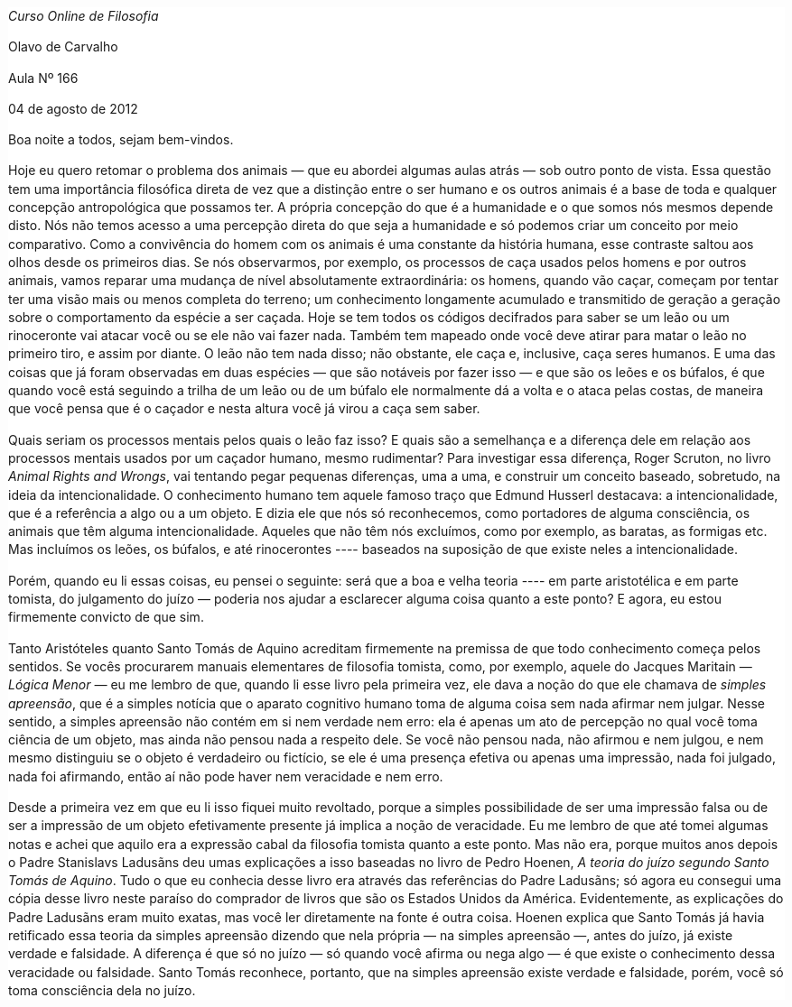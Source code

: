 *Curso Online de Filosofia*

Olavo de Carvalho

Aula Nº 166

04 de agosto de 2012

Boa noite a todos, sejam bem-vindos.

Hoje eu quero retomar o problema dos animais ― que eu abordei algumas aulas atrás ― sob outro ponto de vista. Essa questão tem uma importância filosófica direta de vez que a distinção entre o ser humano e os outros animais é a base de toda e qualquer concepção antropológica que possamos ter. A própria concepção do que é a humanidade e o que somos nós mesmos depende disto. Nós não temos acesso a uma percepção direta do que seja a humanidade e só podemos criar um conceito por meio comparativo. Como a convivência do homem com os animais é uma constante da história humana, esse contraste saltou aos olhos desde os primeiros dias. Se nós observarmos, por exemplo, os processos de caça usados pelos homens e por outros animais, vamos reparar uma mudança de nível absolutamente extraordinária: os homens, quando vão caçar, começam por tentar ter uma visão mais ou menos completa do terreno; um conhecimento longamente acumulado e transmitido de geração a geração sobre o comportamento da espécie a ser caçada. Hoje se tem todos os códigos decifrados para saber se um leão ou um rinoceronte vai atacar você ou se ele não vai fazer nada. Também tem mapeado onde você deve atirar para matar o leão no primeiro tiro, e assim por diante. O leão não tem nada disso; não obstante, ele caça e, inclusive, caça seres humanos. E uma das coisas que já foram observadas em duas espécies ― que são notáveis por fazer isso ― e que são os leões e os búfalos, é que quando você está seguindo a trilha de um leão ou de um búfalo ele normalmente dá a volta e o ataca pelas costas, de maneira que você pensa que é o caçador e nesta altura você já virou a caça sem saber.

Quais seriam os processos mentais pelos quais o leão faz isso? E quais são a semelhança e a diferença dele em relação aos processos mentais usados por um caçador humano, mesmo rudimentar? Para investigar essa diferença, Roger Scruton, no livro *Animal Rights and Wrongs*, vai tentando pegar pequenas diferenças, uma a uma, e construir um conceito baseado, sobretudo, na ideia da intencionalidade. O conhecimento humano tem aquele famoso traço que Edmund Husserl destacava: a intencionalidade, que é a referência a algo ou a um objeto. E dizia ele que nós só reconhecemos, como portadores de alguma consciência, os animais que têm alguma intencionalidade. Aqueles que não têm nós excluímos, como por exemplo, as baratas, as formigas etc. Mas incluímos os leões, os búfalos, e até rinocerontes ---- baseados na suposição de que existe neles a intencionalidade.

Porém, quando eu li essas coisas, eu pensei o seguinte: será que a boa e velha teoria ---- em parte aristotélica e em parte tomista, do julgamento do juízo ― poderia nos ajudar a esclarecer alguma coisa quanto a este ponto? E agora, eu estou firmemente convicto de que sim.

Tanto Aristóteles quanto Santo Tomás de Aquino acreditam firmemente na premissa de que todo conhecimento começa pelos sentidos. Se vocês procurarem manuais elementares de filosofia tomista, como, por exemplo, aquele do Jacques Maritain ― *Lógica Menor ―* eu me lembro de que, quando li esse livro pela primeira vez, ele dava a noção do que ele chamava de *simples apreensão*, que é a simples notícia que o aparato cognitivo humano toma de alguma coisa sem nada afirmar nem julgar. Nesse sentido, a simples apreensão não contém em si nem verdade nem erro: ela é apenas um ato de percepção no qual você toma ciência de um objeto, mas ainda não pensou nada a respeito dele. Se você não pensou nada, não afirmou e nem julgou, e nem mesmo distinguiu se o objeto é verdadeiro ou fictício, se ele é uma presença efetiva ou apenas uma impressão, nada foi julgado, nada foi afirmando, então aí não pode haver nem veracidade e nem erro.

Desde a primeira vez em que eu li isso fiquei muito revoltado, porque a simples possibilidade de ser uma impressão falsa ou de ser a impressão de um objeto efetivamente presente já implica a noção de veracidade. Eu me lembro de que até tomei algumas notas e achei que aquilo era a expressão cabal da filosofia tomista quanto a este ponto. Mas não era, porque muitos anos depois o Padre Stanislavs Ladusãns deu umas explicações a isso baseadas no livro de Pedro Hoenen, *A teoria do juízo segundo Santo Tomás de Aquino*. Tudo o que eu conhecia desse livro era através das referências do Padre Ladusãns; só agora eu consegui uma cópia desse livro neste paraíso do comprador de livros que são os Estados Unidos da América. Evidentemente, as explicações do Padre Ladusãns eram muito exatas, mas você ler diretamente na fonte é outra coisa. Hoenen explica que Santo Tomás já havia retificado essa teoria da simples apreensão dizendo que nela própria ― na simples apreensão ―, antes do juízo, já existe verdade e falsidade. A diferença é que só no juízo ― só quando você afirma ou nega algo ― é que existe o conhecimento dessa veracidade ou falsidade. Santo Tomás reconhece, portanto, que na simples apreensão existe verdade e falsidade, porém, você só toma consciência dela no juízo.
